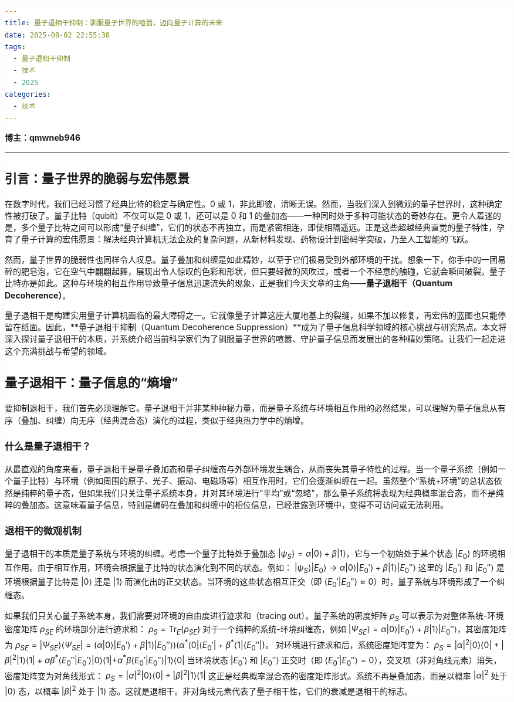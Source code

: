 ```yaml
---
title: 量子退相干抑制：驯服量子世界的喧嚣，迈向量子计算的未来
date: 2025-08-02 22:55:38
tags:
  - 量子退相干抑制
  - 技术
  - 2025
categories:
  - 技术
---
```


**博主：qmwneb946**

---

## 引言：量子世界的脆弱与宏伟愿景

在数字时代，我们已经习惯了经典比特的稳定与确定性。0 或 1，非此即彼，清晰无误。然而，当我们深入到微观的量子世界时，这种确定性被打破了。量子比特（qubit）不仅可以是 0 或 1，还可以是 0 和 1 的叠加态——一种同时处于多种可能状态的奇妙存在。更令人着迷的是，多个量子比特之间可以形成“量子纠缠”，它们的状态不再独立，而是紧密相连，即使相隔遥远。正是这些超越经典直觉的量子特性，孕育了量子计算的宏伟愿景：解决经典计算机无法企及的复杂问题，从新材料发现、药物设计到密码学突破，乃至人工智能的飞跃。

然而，量子世界的脆弱性也同样令人叹息。量子叠加和纠缠是如此精妙，以至于它们极易受到外部环境的干扰。想象一下，你手中的一团易碎的肥皂泡，它在空气中翩翩起舞，展现出令人惊叹的色彩和形状，但只要轻微的风吹过，或者一个不经意的触碰，它就会瞬间破裂。量子比特亦是如此。这种与环境的相互作用导致量子信息迅速流失的现象，正是我们今天文章的主角——**量子退相干（Quantum Decoherence）**。

量子退相干是构建实用量子计算机面临的最大障碍之一。它就像量子计算这座大厦地基上的裂缝，如果不加以修复，再宏伟的蓝图也只能停留在纸面。因此，**量子退相干抑制（Quantum Decoherence Suppression）**成为了量子信息科学领域的核心挑战与研究热点。本文将深入探讨量子退相干的本质，并系统介绍当前科学家们为了驯服量子世界的喧嚣、守护量子信息而发展出的各种精妙策略。让我们一起走进这个充满挑战与希望的领域。

## 量子退相干：量子信息的“熵增”

要抑制退相干，我们首先必须理解它。量子退相干并非某种神秘力量，而是量子系统与环境相互作用的必然结果，可以理解为量子信息从有序（叠加、纠缠）向无序（经典混合态）演化的过程，类似于经典热力学中的熵增。

### 什么是量子退相干？

从最直观的角度来看，量子退相干是量子叠加态和量子纠缠态与外部环境发生耦合，从而丧失其量子特性的过程。当一个量子系统（例如一个量子比特）与环境（例如周围的原子、光子、振动、电磁场等）相互作用时，它们会逐渐纠缠在一起。虽然整个“系统+环境”的总状态依然是纯粹的量子态，但如果我们只关注量子系统本身，并对其环境进行“平均”或“忽略”，那么量子系统将表现为经典概率混合态，而不是纯粹的叠加态。这意味着量子信息，特别是编码在叠加和纠缠中的相位信息，已经泄露到环境中，变得不可访问或无法利用。

### 退相干的微观机制

量子退相干的本质是量子系统与环境的纠缠。考虑一个量子比特处于叠加态 $|\psi_S\rangle = \alpha|0\rangle + \beta|1\rangle$，它与一个初始处于某个状态 $|E_0\rangle$ 的环境相互作用。由于相互作用，环境会根据量子比特的状态演化到不同的状态。例如：
$|\psi_S\rangle |E_0\rangle \to \alpha|0\rangle |E_0'\rangle + \beta|1\rangle |E_0''\rangle$
这里的 $|E_0'\rangle$ 和 $|E_0''\rangle$ 是环境根据量子比特是 $|0\rangle$ 还是 $|1\rangle$ 而演化出的正交状态。当环境的这些状态相互正交（即 $\langle E_0' | E_0'' \rangle \approx 0$）时，量子系统与环境形成了一个纠缠态。

如果我们只关心量子系统本身，我们需要对环境的自由度进行迹求和（tracing out）。量子系统的密度矩阵 $\rho_S$ 可以表示为对整体系统-环境密度矩阵 $\rho_{SE}$ 的环境部分进行迹求和：
$\rho_S = \text{Tr}_E(\rho_{SE})$
对于一个纯粹的系统-环境纠缠态，例如 $|\Psi_{SE}\rangle = \alpha|0\rangle |E_0'\rangle + \beta|1\rangle |E_0''\rangle$，其密度矩阵为 $\rho_{SE} = |\Psi_{SE}\rangle\langle\Psi_{SE}| = (\alpha|0\rangle |E_0'\rangle + \beta|1\rangle |E_0''\rangle)(\alpha^*\langle 0| \langle E_0'| + \beta^*\langle 1| \langle E_0''|)$。
对环境进行迹求和后，系统密度矩阵变为：
$\rho_S = |\alpha|^2|0\rangle\langle 0| + |\beta|^2|1\rangle\langle 1| + \alpha\beta^*\langle E_0''|E_0'\rangle |0\rangle\langle 1| + \alpha^*\beta\langle E_0'|E_0''\rangle |1\rangle\langle 0|$
当环境状态 $|E_0'\rangle$ 和 $|E_0''\rangle$ 正交时（即 $\langle E_0'|E_0''\rangle = 0$），交叉项（非对角线元素）消失，密度矩阵变为对角线形式：
$\rho_S = |\alpha|^2|0\rangle\langle 0| + |\beta|^2|1\rangle\langle 1|$
这正是经典概率混合态的密度矩阵形式。系统不再是叠加态，而是以概率 $|\alpha|^2$ 处于 $|0\rangle$ 态，以概率 $|\beta|^2$ 处于 $|1\rangle$ 态。这就是退相干。非对角线元素代表了量子相干性，它们的衰减是退相干的标志。
